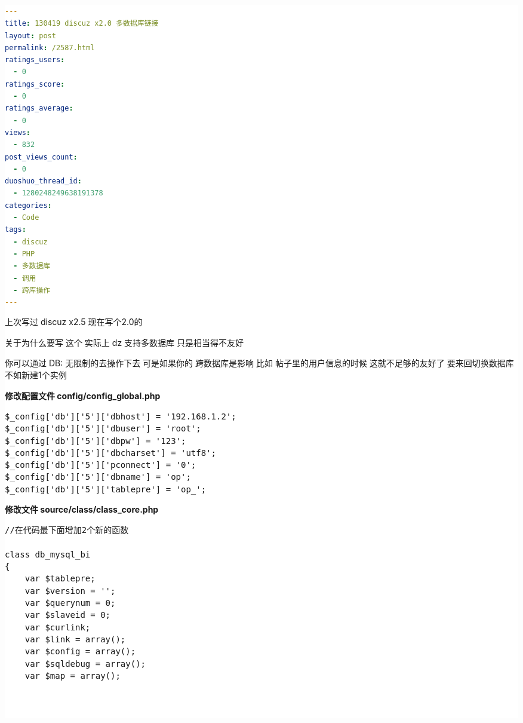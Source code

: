 ```yaml
---
title: 130419 discuz x2.0 多数据库链接
layout: post
permalink: /2587.html
ratings_users:
  - 0
ratings_score:
  - 0
ratings_average:
  - 0
views:
  - 832
post_views_count:
  - 0
duoshuo_thread_id:
  - 1280248249638191378
categories:
  - Code
tags:
  - discuz
  - PHP
  - 多数据库
  - 调用
  - 跨库操作
---
```

上次写过 discuz x2.5 现在写个2.0的 

关于为什么要写 这个 实际上 dz 支持多数据库 只是相当得不友好

你可以通过 DB: 无限制的去操作下去 可是如果你的 跨数据库是影响 比如 帖子里的用户信息的时候 这就不足够的友好了 要来回切换数据库 不如新建1个实例

**修改配置文件 config/config_global.php**

<pre class="brush: php; title: ; notranslate" title="">$_config['db']['5']['dbhost'] = '192.168.1.2';
$_config['db']['5']['dbuser'] = 'root';
$_config['db']['5']['dbpw'] = '123';
$_config['db']['5']['dbcharset'] = 'utf8';
$_config['db']['5']['pconnect'] = '0';
$_config['db']['5']['dbname'] = 'op';
$_config['db']['5']['tablepre'] = 'op_';
</pre>

**修改文件 source/class/class_core.php**

<pre class="brush: php; title: ; notranslate" title="">//在代码最下面增加2个新的函数

class db_mysql_bi
{
	var $tablepre;
	var $version = '';
	var $querynum = 0;
	var $slaveid = 0;
	var $curlink;
	var $link = array();
	var $config = array();
	var $sqldebug = array();
	var $map = array();

